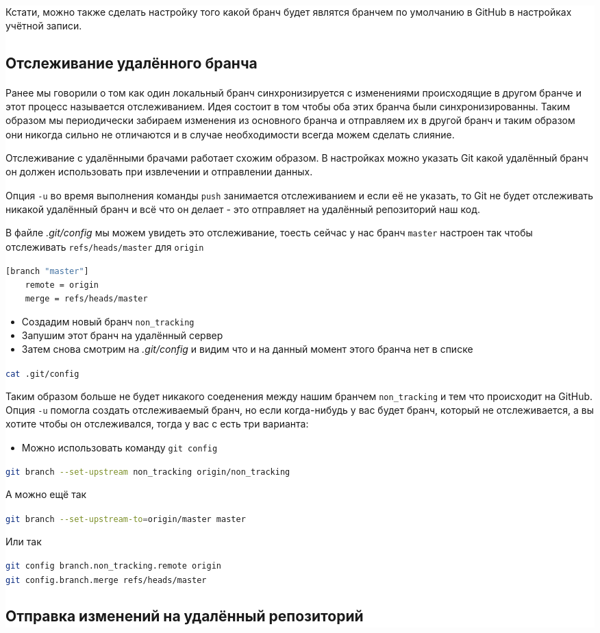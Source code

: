 Кстати, можно также сделать настройку того какой бранч будет являтся бранчем по умолчанию в GitHub в настройках учётной записи.

## Отслеживание удалённого бранча

Ранее мы говорили о том как один локальный бранч синхронизируется с изменениями происходящие в другом бранче и этот процесс называется отслеживанием. Идея состоит в том чтобы оба этих бранча были синхронизированны. Таким образом мы периодически забираем изменения из основного бранча и отправляем их в другой бранч и таким образом они никогда сильно не отличаются и в случае необходимости всегда можем сделать слияние.

Отслеживание с удалёнными брачами работает схожим образом. В настройках можно указать Git какой удалённый бранч он должен использовать при извлечении и отправлении данных.

Опция `-u` во время выполнения команды `push` занимается отслеживанием и если её не указать, то Git не будет отслеживать никакой удалённый бранч и всё что он делает - это отправляет на удалённый репозиторий наш код.

В файле *.git/config* мы можем увидеть это отслеживание, тоесть сейчас у нас бранч `master` настроен так чтобы отслеживать `refs/heads/master` для `origin`

```bash
[branch "master"]
    remote = origin
    merge = refs/heads/master
```

* Создадим новый бранч `non_tracking`
* Запушим этот бранч на удалённый сервер
* Затем снова смотрим на *.git/config* и видим что и на данный момент этого бранча нет в списке

```bash
cat .git/config
```

Таким образом больше не будет никакого соеденения между нашим бранчем `non_tracking` и тем что происходит на GitHub. Опция `-u` помогла создать отслеживаемый бранч, но если когда-нибудь у вас будет бранч, который не отслеживается, а вы хотите чтобы он отслеживался, тогда у вас с есть три варианта:

* Можно использовать команду `git config`

```bash
git branch --set-upstream non_tracking origin/non_tracking
```

А можно ещё так

```bash
git branch --set-upstream-to=origin/master master
```

Или так

```bash
git config branch.non_tracking.remote origin
git config.branch.merge refs/heads/master
```

## Отправка изменений на удалённый репозиторий
